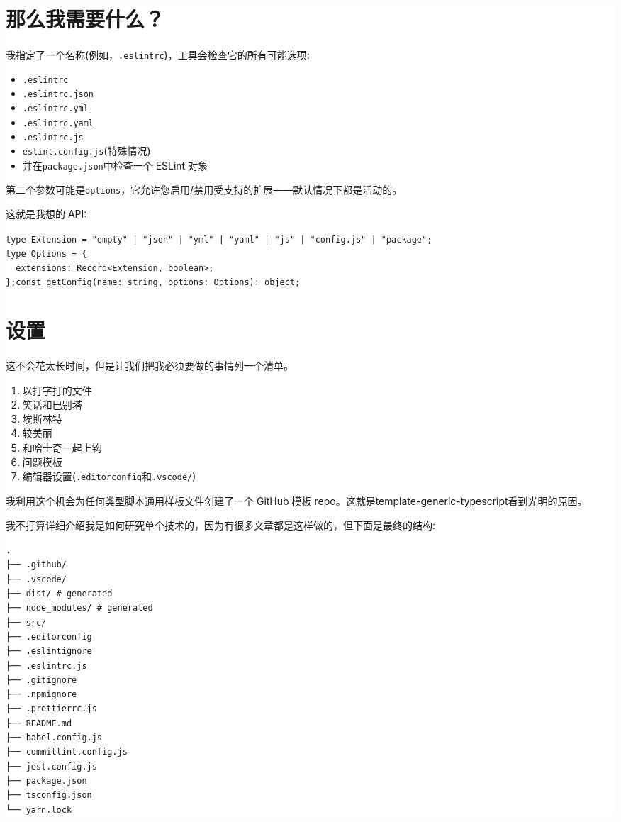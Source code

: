 # 那么我需要什么？

我指定了一个名称(例如，`.eslintrc`)，工具会检查它的所有可能选项:

*   `.eslintrc`
*   `.eslintrc.json`
*   `.eslintrc.yml`
*   `.eslintrc.yaml`
*   `.eslintrc.js`
*   `eslint.config.js`(特殊情况)
*   并在`package.json`中检查一个 ESLint 对象

第二个参数可能是`options`，它允许您启用/禁用受支持的扩展——默认情况下都是活动的。

这就是我想的 API:

```
type Extension = "empty" | "json" | "yml" | "yaml" | "js" | "config.js" | "package";
type Options = {
  extensions: Record<Extension, boolean>;
};const getConfig(name: string, options: Options): object;
```

# 设置

这不会花太长时间，但是让我们把我必须要做的事情列一个清单。

1.  以打字打的文件
2.  笑话和巴别塔
3.  埃斯林特
4.  较美丽
5.  和哈士奇一起上钩
6.  问题模板
7.  编辑器设置(`.editorconfig`和`.vscode/`)

我利用这个机会为任何类型脚本通用样板文件创建了一个 GitHub 模板 repo。这就是[template-generic-typescript](https://github.com/alexcanessa/template-generic-typescript)看到光明的原因。

我不打算详细介绍我是如何研究单个技术的，因为有很多文章都是这样做的，但下面是最终的结构:

```
.
├── .github/
├── .vscode/
├── dist/ # generated
├── node_modules/ # generated
├── src/
├── .editorconfig
├── .eslintignore
├── .eslintrc.js
├── .gitignore
├── .npmignore
├── .prettierrc.js
├── README.md
├── babel.config.js
├── commitlint.config.js
├── jest.config.js
├── package.json
├── tsconfig.json
└── yarn.lock
```
